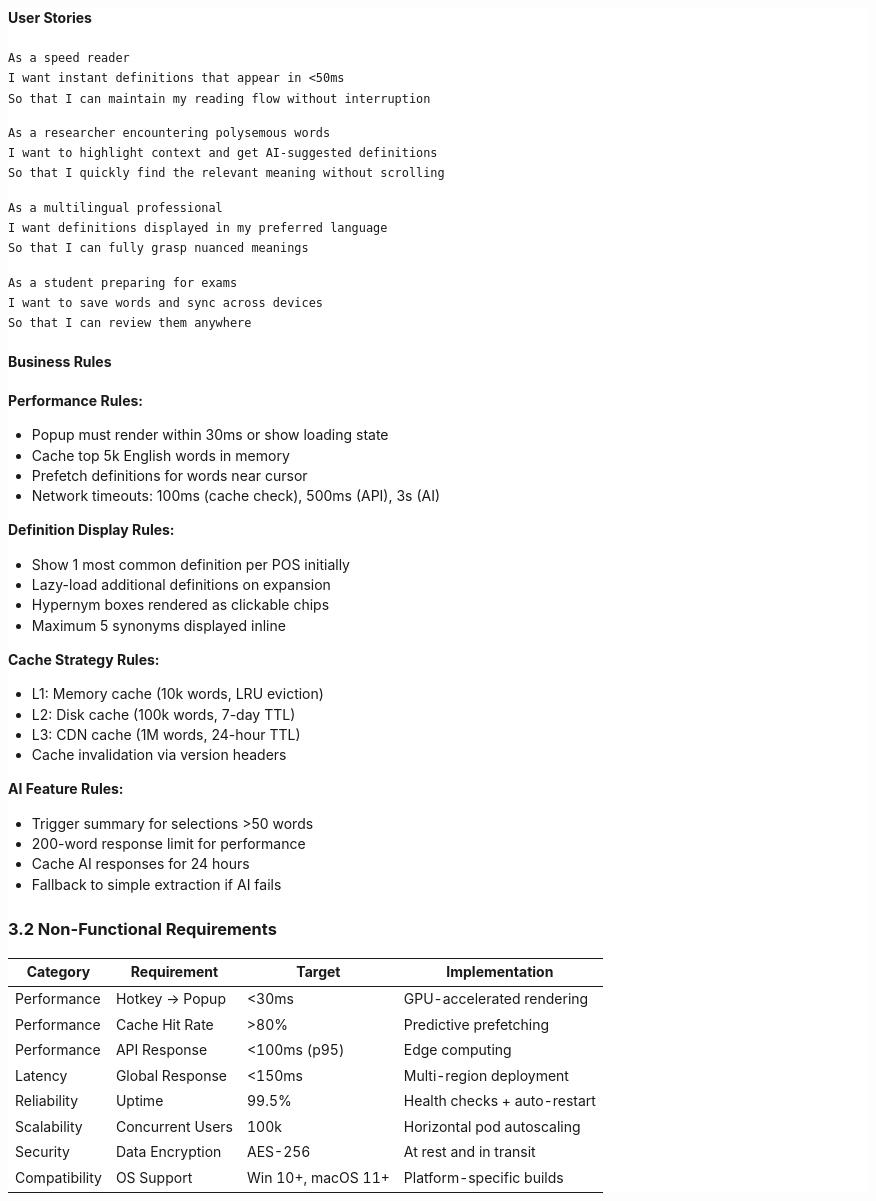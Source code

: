 #### User Stories
```
As a speed reader
I want instant definitions that appear in <50ms
So that I can maintain my reading flow without interruption
```

```
As a researcher encountering polysemous words
I want to highlight context and get AI-suggested definitions
So that I quickly find the relevant meaning without scrolling
```

```
As a multilingual professional
I want definitions displayed in my preferred language
So that I can fully grasp nuanced meanings
```

```
As a student preparing for exams
I want to save words and sync across devices
So that I can review them anywhere
```

#### Business Rules
**Performance Rules:**
- Popup must render within 30ms or show loading state
- Cache top 5k English words in memory 
- Prefetch definitions for words near cursor
- Network timeouts: 100ms (cache check), 500ms (API), 3s (AI)

**Definition Display Rules:**
- Show 1 most common definition per POS initially
- Lazy-load additional definitions on expansion
- Hypernym boxes rendered as clickable chips
- Maximum 5 synonyms displayed inline

**Cache Strategy Rules:**
- L1: Memory cache (10k words, LRU eviction)
- L2: Disk cache (100k words, 7-day TTL)
- L3: CDN cache (1M words, 24-hour TTL)
- Cache invalidation via version headers

**AI Feature Rules:**
- Trigger summary for selections >50 words
- 200-word response limit for performance
- Cache AI responses for 24 hours
- Fallback to simple extraction if AI fails

### 3.2 Non-Functional Requirements

| Category | Requirement | Target | Implementation |
|----------|-------------|--------|----------------|
| Performance | Hotkey → Popup | <30ms | GPU-accelerated rendering |
| Performance | Cache Hit Rate | >80% | Predictive prefetching |
| Performance | API Response | <100ms (p95) | Edge computing |
| Latency | Global Response | <150ms | Multi-region deployment |
| Reliability | Uptime | 99.5% | Health checks + auto-restart |
| Scalability | Concurrent Users | 100k | Horizontal pod autoscaling |
| Security | Data Encryption | AES-256 | At rest and in transit |
| Compatibility | OS Support | Win 10+, macOS 11+ | Platform-specific builds |